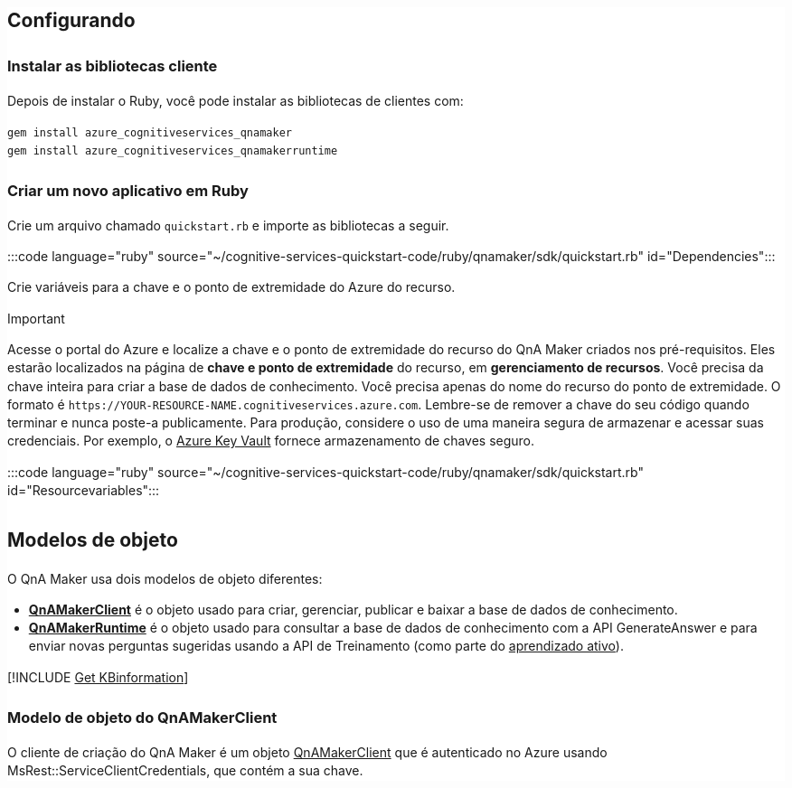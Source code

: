 ## <a name="setting-up"></a>Configurando

### <a name="install-the-client-libraries"></a>Instalar as bibliotecas cliente

Depois de instalar o Ruby, você pode instalar as bibliotecas de clientes com:

```console
gem install azure_cognitiveservices_qnamaker
gem install azure_cognitiveservices_qnamakerruntime
```

### <a name="create-a-new-ruby-application"></a>Criar um novo aplicativo em Ruby

Crie um arquivo chamado `quickstart.rb` e importe as bibliotecas a seguir.

:::code language="ruby" source="~/cognitive-services-quickstart-code/ruby/qnamaker/sdk/quickstart.rb" id="Dependencies":::

Crie variáveis para a chave e o ponto de extremidade do Azure do recurso.

> [!IMPORTANT]
> Acesse o portal do Azure e localize a chave e o ponto de extremidade do recurso do QnA Maker criados nos pré-requisitos. Eles estarão localizados na página de **chave e ponto de extremidade** do recurso, em **gerenciamento de recursos**.
> Você precisa da chave inteira para criar a base de dados de conhecimento. Você precisa apenas do nome do recurso do ponto de extremidade. O formato é `https://YOUR-RESOURCE-NAME.cognitiveservices.azure.com`.
> Lembre-se de remover a chave do seu código quando terminar e nunca poste-a publicamente. Para produção, considere o uso de uma maneira segura de armazenar e acessar suas credenciais. Por exemplo, o [Azure Key Vault](https://docs.microsoft.com/azure/key-vault/key-vault-overview) fornece armazenamento de chaves seguro.

:::code language="ruby" source="~/cognitive-services-quickstart-code/ruby/qnamaker/sdk/quickstart.rb" id="Resourcevariables":::

## <a name="object-models"></a>Modelos de objeto

O QnA Maker usa dois modelos de objeto diferentes:
* **[QnAMakerClient](#qnamakerclient-object-model)** é o objeto usado para criar, gerenciar, publicar e baixar a base de dados de conhecimento.
* **[QnAMakerRuntime](#qnamakerruntimeclient-object-model)** é o objeto usado para consultar a base de dados de conhecimento com a API GenerateAnswer e para enviar novas perguntas sugeridas usando a API de Treinamento (como parte do [aprendizado ativo](../concepts/active-learning-suggestions.md)).

[!INCLUDE [Get KBinformation](./quickstart-sdk-cognitive-model.md)]

### <a name="qnamakerclient-object-model"></a>Modelo de objeto do QnAMakerClient

O cliente de criação do QnA Maker é um objeto [QnAMakerClient](https://github.com/Azure/azure-sdk-for-ruby/blob/master/data/azure_cognitiveservices_qnamaker/lib/4.0/generated/azure_cognitiveservices_qnamaker/qnamaker_client.rb) que é autenticado no Azure usando MsRest::ServiceClientCredentials, que contém a sua chave.

